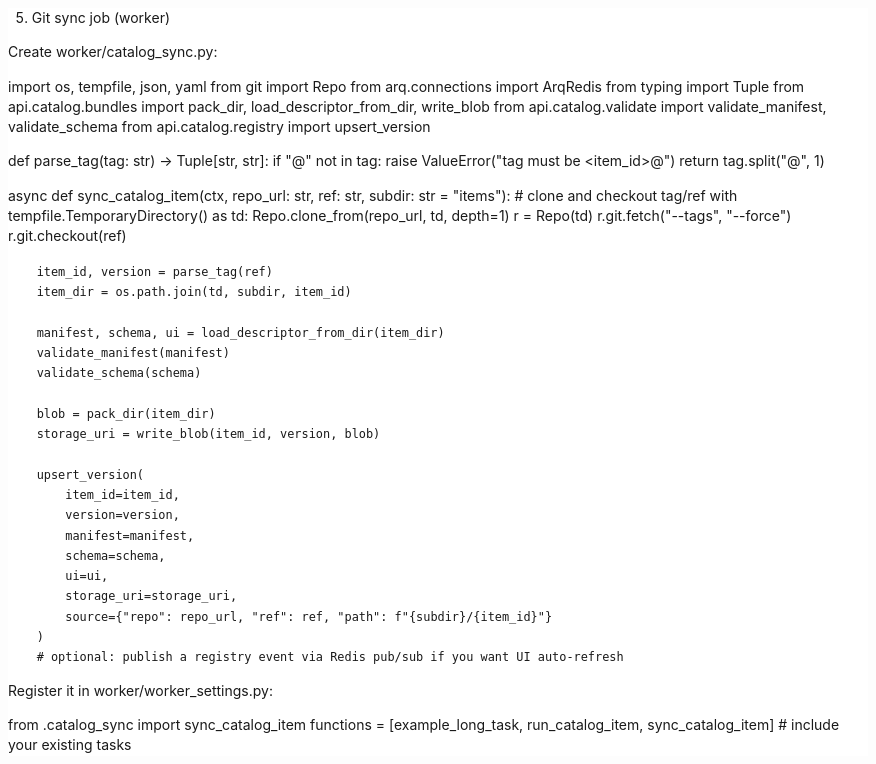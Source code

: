 5) Git sync job (worker)

Create worker/catalog_sync.py:

import os, tempfile, json, yaml
from git import Repo
from arq.connections import ArqRedis
from typing import Tuple
from api.catalog.bundles import pack_dir, load_descriptor_from_dir, write_blob
from api.catalog.validate import validate_manifest, validate_schema
from api.catalog.registry import upsert_version

def parse_tag(tag: str) -> Tuple[str, str]:
    if "@" not in tag:
        raise ValueError("tag must be <item_id>@<semver>")
    return tag.split("@", 1)

async def sync_catalog_item(ctx, repo_url: str, ref: str, subdir: str = "items"):
    # clone and checkout tag/ref
    with tempfile.TemporaryDirectory() as td:
        Repo.clone_from(repo_url, td, depth=1)
        r = Repo(td)
        r.git.fetch("--tags", "--force")
        r.git.checkout(ref)

        item_id, version = parse_tag(ref)
        item_dir = os.path.join(td, subdir, item_id)

        manifest, schema, ui = load_descriptor_from_dir(item_dir)
        validate_manifest(manifest)
        validate_schema(schema)

        blob = pack_dir(item_dir)
        storage_uri = write_blob(item_id, version, blob)

        upsert_version(
            item_id=item_id,
            version=version,
            manifest=manifest,
            schema=schema,
            ui=ui,
            storage_uri=storage_uri,
            source={"repo": repo_url, "ref": ref, "path": f"{subdir}/{item_id}"}
        )
        # optional: publish a registry event via Redis pub/sub if you want UI auto-refresh


Register it in worker/worker_settings.py:

from .catalog_sync import sync_catalog_item
functions = [example_long_task, run_catalog_item, sync_catalog_item]  # include your existing tasks

